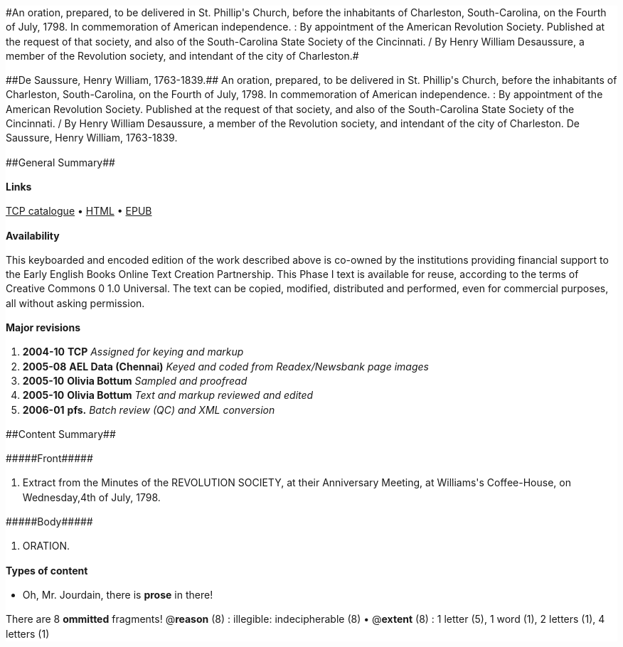 #An oration, prepared, to be delivered in St. Phillip's Church, before the inhabitants of Charleston, South-Carolina, on the Fourth of July, 1798. In commemoration of American independence. : By appointment of the American Revolution Society. Published at the request of that society, and also of the South-Carolina State Society of the Cincinnati. / By Henry William Desaussure, a member of the Revolution society, and intendant of the city of Charleston.#

##De Saussure, Henry William, 1763-1839.##
An oration, prepared, to be delivered in St. Phillip's Church, before the inhabitants of Charleston, South-Carolina, on the Fourth of July, 1798. In commemoration of American independence. : By appointment of the American Revolution Society. Published at the request of that society, and also of the South-Carolina State Society of the Cincinnati. / By Henry William Desaussure, a member of the Revolution society, and intendant of the city of Charleston.
De Saussure, Henry William, 1763-1839.

##General Summary##

**Links**

[TCP catalogue](http://www.ota.ox.ac.uk/tcp/)  • 
[HTML](http://tei.it.ox.ac.uk/tcp/Texts-HTML/free/N25/N25359.html)  • 
[EPUB](http://tei.it.ox.ac.uk/tcp/Texts-EPUB/free/N25/N25359.epub)

**Availability**

This keyboarded and encoded edition of the
	       work described above is co-owned by the institutions
	       providing financial support to the Early English Books
	       Online Text Creation Partnership. This Phase I text is
	       available for reuse, according to the terms of Creative
	       Commons 0 1.0 Universal. The text can be copied,
	       modified, distributed and performed, even for
	       commercial purposes, all without asking permission.

**Major revisions**

1. __2004-10__ __TCP__ *Assigned for keying and markup*
1. __2005-08__ __AEL Data (Chennai)__ *Keyed and coded from Readex/Newsbank page images*
1. __2005-10__ __Olivia Bottum__ *Sampled and proofread*
1. __2005-10__ __Olivia Bottum__ *Text and markup reviewed and edited*
1. __2006-01__ __pfs.__ *Batch review (QC) and XML conversion*

##Content Summary##

#####Front#####

1. Extract from the Minutes of the REVOLUTION SOCIETY, at their Anniversary Meeting, at Williams's Coffee-House, on Wednesday,4th of July, 1798.

#####Body#####

1. ORATION.

**Types of content**

  * Oh, Mr. Jourdain, there is **prose** in there!

There are 8 **ommitted** fragments! 
 @__reason__ (8) : illegible: indecipherable (8)  •  @__extent__ (8) : 1 letter (5), 1 word (1), 2 letters (1), 4 letters (1)
